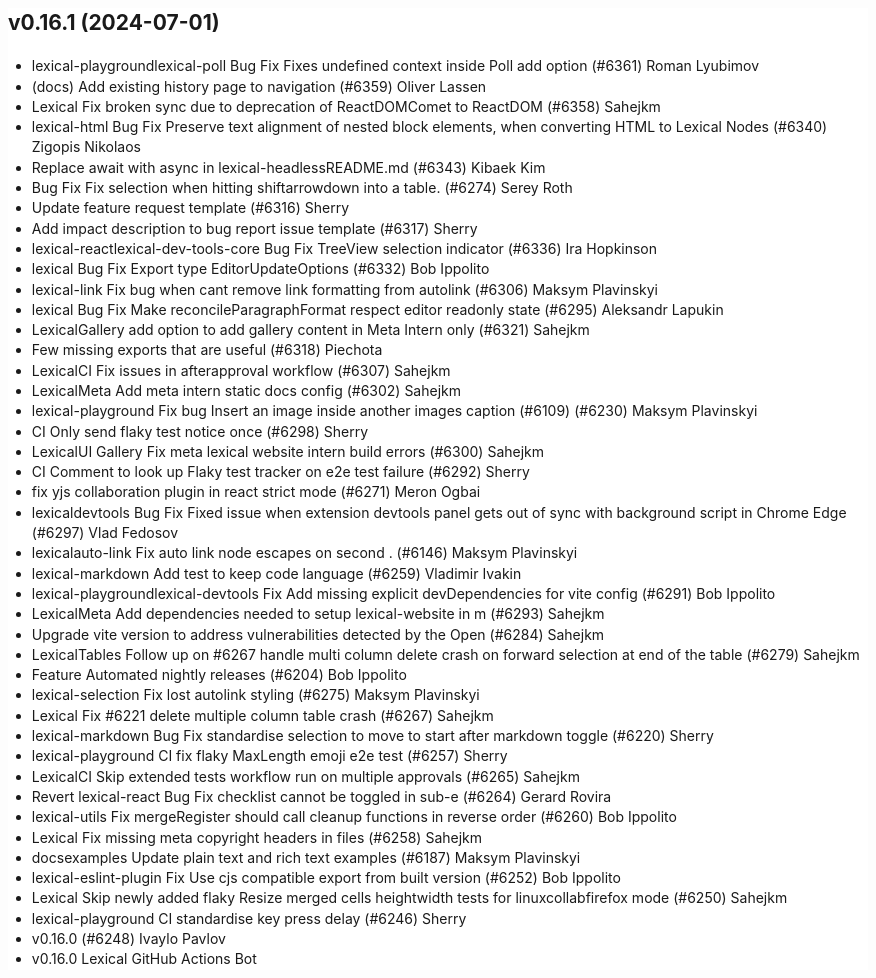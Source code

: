 ## v0.16.1 (2024-07-01)

- lexical-playgroundlexical-poll Bug Fix Fixes undefined context inside Poll add option (#6361) Roman Lyubimov
- (docs) Add existing history page to navigation (#6359) Oliver Lassen
- Lexical Fix broken sync due to deprecation of ReactDOMComet to ReactDOM (#6358) Sahejkm
- lexical-html Bug Fix Preserve text alignment of nested block elements, when converting HTML to Lexical Nodes (#6340) Zigopis Nikolaos
- Replace await with async in lexical-headlessREADME.md (#6343) Kibaek Kim
- Bug Fix Fix selection when hitting shiftarrowdown into a table. (#6274) Serey Roth
- Update feature request template (#6316) Sherry
- Add impact description to bug report issue template (#6317) Sherry
- lexical-reactlexical-dev-tools-core Bug Fix TreeView selection indicator (#6336) Ira Hopkinson
- lexical Bug Fix Export type EditorUpdateOptions (#6332) Bob Ippolito
- lexical-link Fix bug when cant remove link formatting from autolink (#6306) Maksym Plavinskyi
- lexical Bug Fix Make reconcileParagraphFormat respect editor readonly state (#6295) Aleksandr Lapukin
- LexicalGallery add option to add gallery content in Meta Intern only (#6321) Sahejkm
- Few missing exports that are useful (#6318) Piechota
- LexicalCI Fix issues in afterapproval workflow (#6307) Sahejkm
- LexicalMeta Add meta intern static docs config (#6302) Sahejkm
- lexical-playground Fix bug Insert an image inside another images caption (#6109) (#6230) Maksym Plavinskyi
- CI Only send flaky test notice once (#6298) Sherry
- LexicalUI Gallery Fix meta lexical website intern build errors (#6300) Sahejkm
- CI Comment to look up Flaky test tracker on e2e test failure (#6292) Sherry
- fix yjs collaboration plugin in react strict mode (#6271) Meron Ogbai
- lexicaldevtools Bug Fix Fixed issue when extension devtools panel gets out of sync with background script in Chrome  Edge (#6297) Vlad Fedosov
- lexicalauto-link Fix auto link node escapes on second . (#6146) Maksym Plavinskyi
- lexical-markdown Add test to keep code language (#6259) Vladimir Ivakin
- lexical-playgroundlexical-devtools Fix Add missing explicit devDependencies for vite config (#6291) Bob Ippolito
- LexicalMeta Add dependencies needed to setup lexical-website in m (#6293) Sahejkm
- Upgrade vite version to address vulnerabilities detected by the Open  (#6284) Sahejkm
- LexicalTables Follow up on #6267 handle multi column delete crash on forward selection at end of the table (#6279) Sahejkm
-  Feature Automated nightly releases (#6204) Bob Ippolito
- lexical-selection Fix lost autolink styling (#6275) Maksym Plavinskyi
- Lexical Fix #6221  delete multiple column table crash  (#6267) Sahejkm
- lexical-markdown Bug Fix standardise selection to move to start after markdown toggle  (#6220) Sherry
- lexical-playground CI fix flaky MaxLength emoji e2e test (#6257) Sherry
- LexicalCI Skip extended tests workflow run on multiple approvals (#6265) Sahejkm
- Revert lexical-react Bug Fix checklist cannot be toggled in sub-e (#6264) Gerard Rovira
- lexical-utils Fix mergeRegister should call cleanup functions in reverse order (#6260) Bob Ippolito
- Lexical Fix missing meta copyright headers in files  (#6258) Sahejkm
- docsexamples Update plain text and rich text examples (#6187) Maksym Plavinskyi
- lexical-eslint-plugin Fix Use cjs compatible export from built version (#6252) Bob Ippolito
- Lexical Skip newly added flaky Resize merged cells heightwidth tests for linuxcollabfirefox mode (#6250) Sahejkm
- lexical-playground CI standardise key press delay (#6246) Sherry
- v0.16.0 (#6248) Ivaylo Pavlov
- v0.16.0 Lexical GitHub Actions Bot
